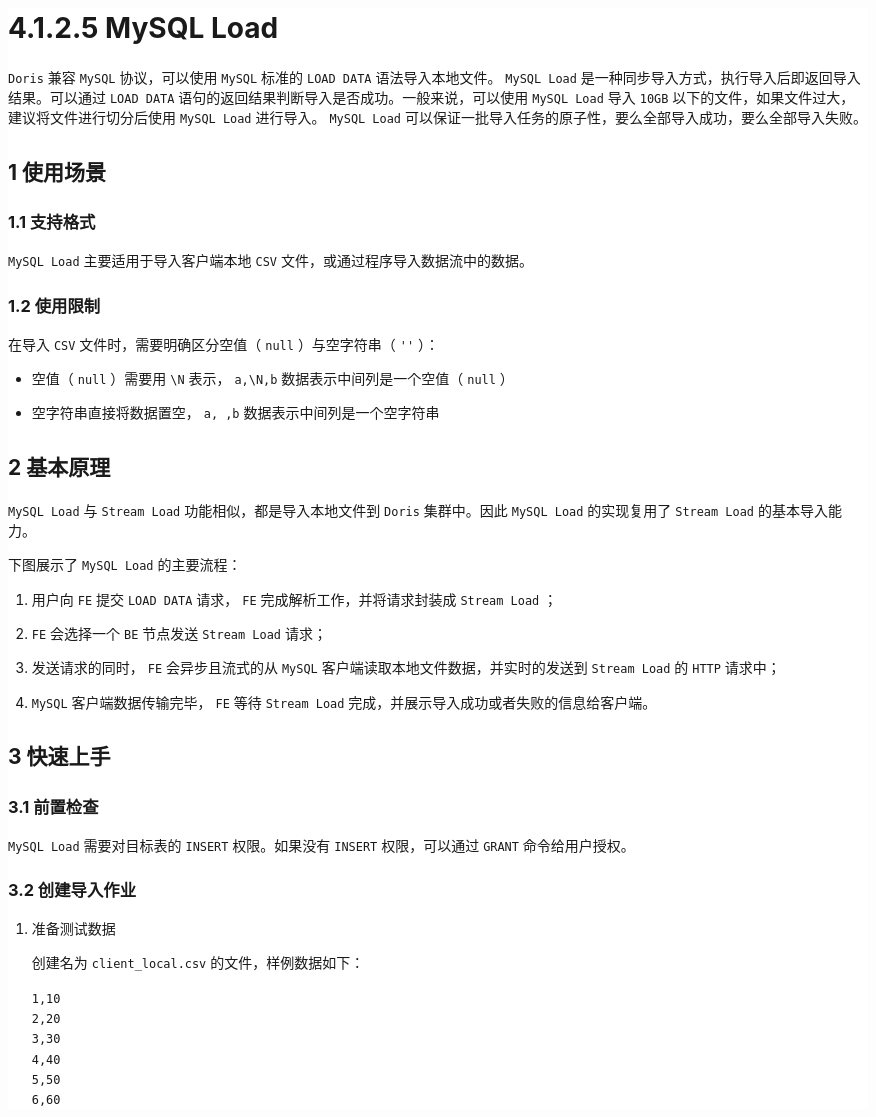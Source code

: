 # 4.1.2.5 MySQL Load

`Doris` 兼容 `MySQL` 协议，可以使用 `MySQL` 标准的 `LOAD DATA` 语法导入本地文件。 `MySQL Load` 是一种同步导入方式，执行导入后即返回导入结果。可以通过 `LOAD DATA` 语句的返回结果判断导入是否成功。一般来说，可以使用 `MySQL Load` 导入 `10GB` 以下的文件，如果文件过大，建议将文件进行切分后使用 `MySQL Load` 进行导入。 `MySQL Load` 可以保证一批导入任务的原子性，要么全部导入成功，要么全部导入失败。

## 1 使用场景

### 1.1 支持格式

`MySQL Load` 主要适用于导入客户端本地 `CSV` 文件，或通过程序导入数据流中的数据。

### 1.2 使用限制

在导入 `CSV` 文件时，需要明确区分空值（ `null` ）与空字符串（ `''` ）：

* 空值（ `null` ）需要用 `\N` 表示， `a,\N,b` 数据表示中间列是一个空值（ `null` ）

* 空字符串直接将数据置空， `a, ,b` 数据表示中间列是一个空字符串

## 2 基本原理

`MySQL Load` 与 `Stream Load` 功能相似，都是导入本地文件到 `Doris` 集群中。因此 `MySQL Load` 的实现复用了 `Stream Load` 的基本导入能力。

下图展示了 `MySQL Load` 的主要流程：

1. 用户向 `FE` 提交 `LOAD DATA` 请求， `FE` 完成解析工作，并将请求封装成 `Stream Load` ；

2. `FE` 会选择一个 `BE` 节点发送 `Stream Load` 请求；

3. 发送请求的同时， `FE` 会异步且流式的从 `MySQL` 客户端读取本地文件数据，并实时的发送到 `Stream Load` 的 `HTTP` 请求中；

4. `MySQL` 客户端数据传输完毕， `FE` 等待 `Stream Load` 完成，并展示导入成功或者失败的信息给客户端。

## 3 快速上手

### 3.1 前置检查

`MySQL Load` 需要对目标表的 `INSERT` 权限。如果没有 `INSERT` 权限，可以通过 `GRANT` 命令给用户授权。

### 3.2 创建导入作业

1. 准备测试数据

    创建名为 `client_local.csv` 的文件，样例数据如下：

    ```text
    1,10
    2,20
    3,30
    4,40
    5,50
    6,60
    ```
